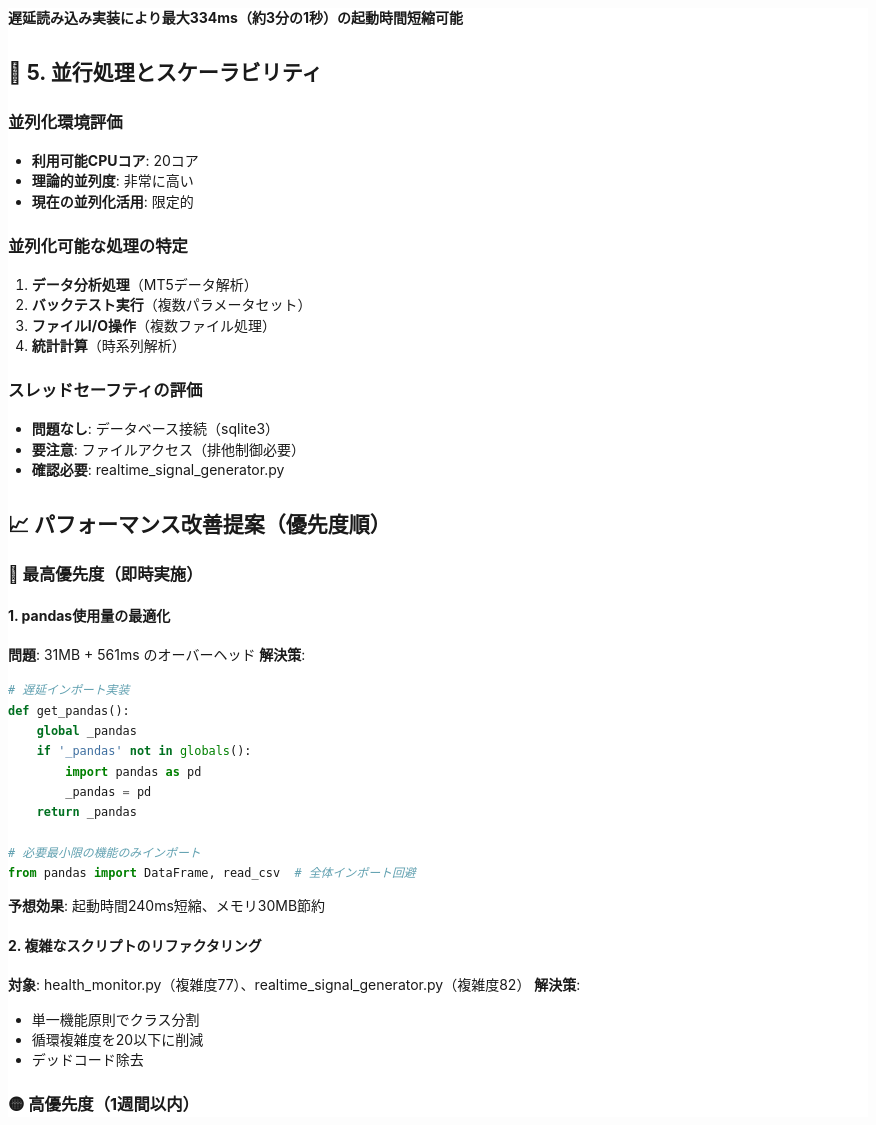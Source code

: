 **遅延読み込み実装により最大334ms（約3分の1秒）の起動時間短縮可能**

## 🔄 5. 並行処理とスケーラビリティ

### 並列化環境評価
- **利用可能CPUコア**: 20コア
- **理論的並列度**: 非常に高い
- **現在の並列化活用**: 限定的

### 並列化可能な処理の特定
1. **データ分析処理**（MT5データ解析）
2. **バックテスト実行**（複数パラメータセット）
3. **ファイルI/O操作**（複数ファイル処理）
4. **統計計算**（時系列解析）

### スレッドセーフティの評価
- **問題なし**: データベース接続（sqlite3）
- **要注意**: ファイルアクセス（排他制御必要）
- **確認必要**: realtime_signal_generator.py

## 📈 パフォーマンス改善提案（優先度順）

### 🔴 最高優先度（即時実施）

#### 1. pandas使用量の最適化
**問題**: 31MB + 561ms のオーバーヘッド
**解決策**:
```python
# 遅延インポート実装
def get_pandas():
    global _pandas
    if '_pandas' not in globals():
        import pandas as pd
        _pandas = pd
    return _pandas

# 必要最小限の機能のみインポート
from pandas import DataFrame, read_csv  # 全体インポート回避
```
**予想効果**: 起動時間240ms短縮、メモリ30MB節約

#### 2. 複雑なスクリプトのリファクタリング
**対象**: health_monitor.py（複雑度77）、realtime_signal_generator.py（複雑度82）
**解決策**:
- 単一機能原則でクラス分割
- 循環複雑度を20以下に削減
- デッドコード除去

### 🟡 高優先度（1週間以内）
